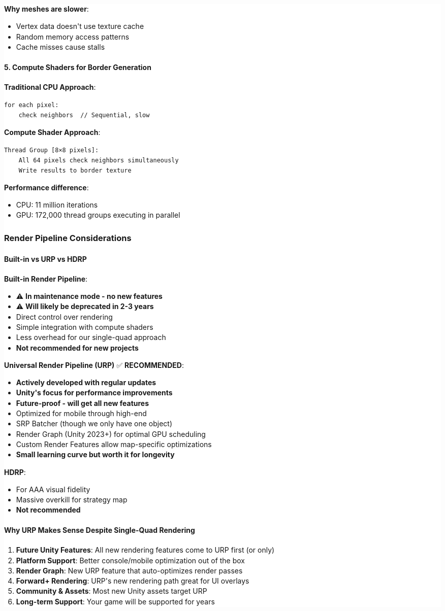 **Why meshes are slower**:
- Vertex data doesn't use texture cache
- Random memory access patterns
- Cache misses cause stalls

#### 5. Compute Shaders for Border Generation
**Traditional CPU Approach**:
```
for each pixel:
    check neighbors  // Sequential, slow
```

**Compute Shader Approach**:
```
Thread Group [8×8 pixels]:
    All 64 pixels check neighbors simultaneously
    Write results to border texture
```

**Performance difference**: 
- CPU: 11 million iterations
- GPU: 172,000 thread groups executing in parallel

### Render Pipeline Considerations

#### Built-in vs URP vs HDRP
**Built-in Render Pipeline**:
- ⚠️ **In maintenance mode - no new features**
- ⚠️ **Will likely be deprecated in 2-3 years**
- Direct control over rendering
- Simple integration with compute shaders
- Less overhead for our single-quad approach
- **Not recommended for new projects**

**Universal Render Pipeline (URP)** ✅ **RECOMMENDED**:
- **Actively developed with regular updates**
- **Unity's focus for performance improvements**
- **Future-proof - will get all new features**
- Optimized for mobile through high-end
- SRP Batcher (though we only have one object)
- Render Graph (Unity 2023+) for optimal GPU scheduling
- Custom Render Features allow map-specific optimizations
- **Small learning curve but worth it for longevity**

**HDRP**:
- For AAA visual fidelity
- Massive overkill for strategy map
- **Not recommended**

#### Why URP Makes Sense Despite Single-Quad Rendering
1. **Future Unity Features**: All new rendering features come to URP first (or only)
2. **Platform Support**: Better console/mobile optimization out of the box
3. **Render Graph**: New URP feature that auto-optimizes render passes
4. **Forward+ Rendering**: URP's new rendering path great for UI overlays
5. **Community & Assets**: Most new Unity assets target URP
6. **Long-term Support**: Your game will be supported for years
